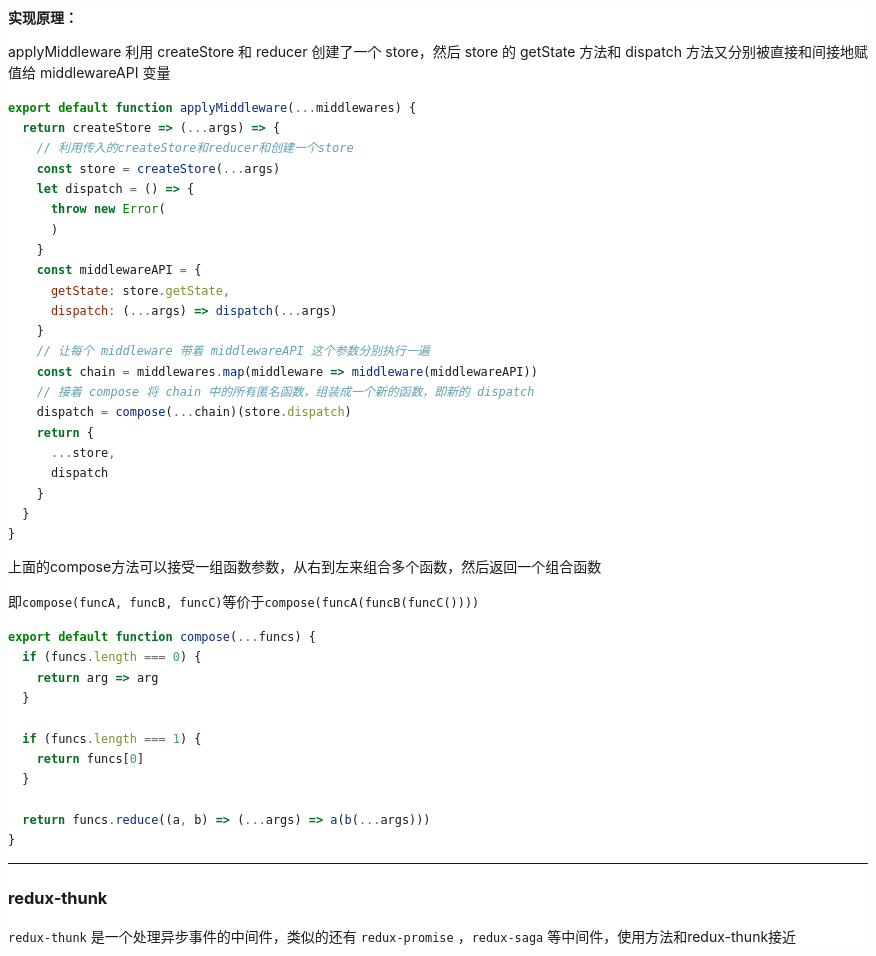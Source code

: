 **实现原理：**

applyMiddleware 利用 createStore 和 reducer 创建了一个 store，然后 store 的 getState 方法和 dispatch 方法又分别被直接和间接地赋值给 middlewareAPI 变量

```jsx
export default function applyMiddleware(...middlewares) {
  return createStore => (...args) => {
    // 利用传入的createStore和reducer和创建一个store
    const store = createStore(...args)
    let dispatch = () => {
      throw new Error(
      )
    }
    const middlewareAPI = {
      getState: store.getState,
      dispatch: (...args) => dispatch(...args)
    }
    // 让每个 middleware 带着 middlewareAPI 这个参数分别执行一遍
    const chain = middlewares.map(middleware => middleware(middlewareAPI))
    // 接着 compose 将 chain 中的所有匿名函数，组装成一个新的函数，即新的 dispatch
    dispatch = compose(...chain)(store.dispatch)
    return {
      ...store,
      dispatch
    }
  }
}
```

上面的compose方法可以接受一组函数参数，从右到左来组合多个函数，然后返回一个组合函数

即``compose(funcA, funcB, funcC)``等价于`compose(funcA(funcB(funcC())))`

```jsx
export default function compose(...funcs) {
  if (funcs.length === 0) {
    return arg => arg
  }

  if (funcs.length === 1) {
    return funcs[0]
  }

  return funcs.reduce((a, b) => (...args) => a(b(...args)))
}
```



----

### redux-thunk

`redux-thunk` 是一个处理异步事件的中间件，类似的还有 `redux-promise` ，`redux-saga` 等中间件，使用方法和redux-thunk接近 
